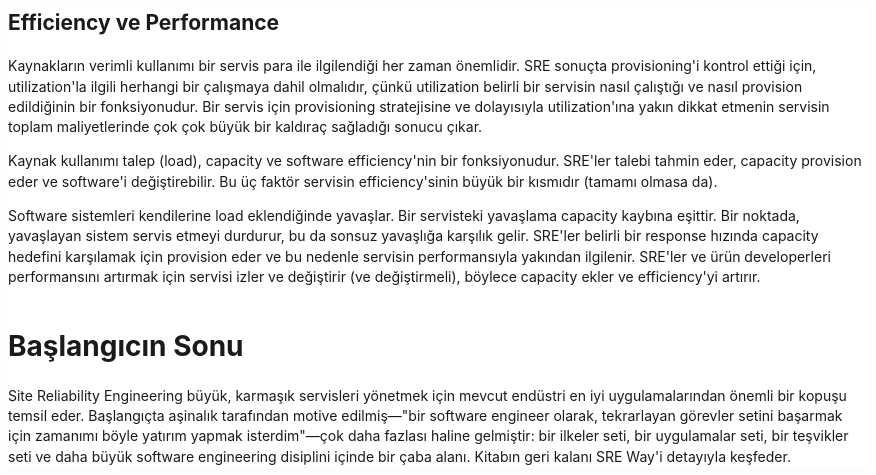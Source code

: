 ## Efficiency ve Performance

Kaynakların verimli kullanımı bir servis para ile ilgilendiği her zaman önemlidir. SRE sonuçta provisioning'i kontrol ettiği için, utilization'la ilgili herhangi bir çalışmaya dahil olmalıdır, çünkü utilization belirli bir servisin nasıl çalıştığı ve nasıl provision edildiğinin bir fonksiyonudur. Bir servis için provisioning stratejisine ve dolayısıyla utilization'ına yakın dikkat etmenin servisin toplam maliyetlerinde çok çok büyük bir kaldıraç sağladığı sonucu çıkar.

Kaynak kullanımı talep (load), capacity ve software efficiency'nin bir fonksiyonudur. SRE'ler talebi tahmin eder, capacity provision eder ve software'i değiştirebilir. Bu üç faktör servisin efficiency'sinin büyük bir kısmıdır (tamamı olmasa da).

Software sistemleri kendilerine load eklendiğinde yavaşlar. Bir servisteki yavaşlama capacity kaybına eşittir. Bir noktada, yavaşlayan sistem servis etmeyi durdurur, bu da sonsuz yavaşlığa karşılık gelir. SRE'ler belirli bir response hızında capacity hedefini karşılamak için provision eder ve bu nedenle servisin performansıyla yakından ilgilenir. SRE'ler ve ürün developerleri performansını artırmak için servisi izler ve değiştirir (ve değiştirmeli), böylece capacity ekler ve efficiency'yi artırır.

# Başlangıcın Sonu

Site Reliability Engineering büyük, karmaşık servisleri yönetmek için mevcut endüstri en iyi uygulamalarından önemli bir kopuşu temsil eder. Başlangıçta aşinalık tarafından motive edilmiş—"bir software engineer olarak, tekrarlayan görevler setini başarmak için zamanımı böyle yatırım yapmak isterdim"—çok daha fazlası haline gelmiştir: bir ilkeler seti, bir uygulamalar seti, bir teşvikler seti ve daha büyük software engineering disiplini içinde bir çaba alanı. Kitabın geri kalanı SRE Way'i detayıyla keşfeder. 